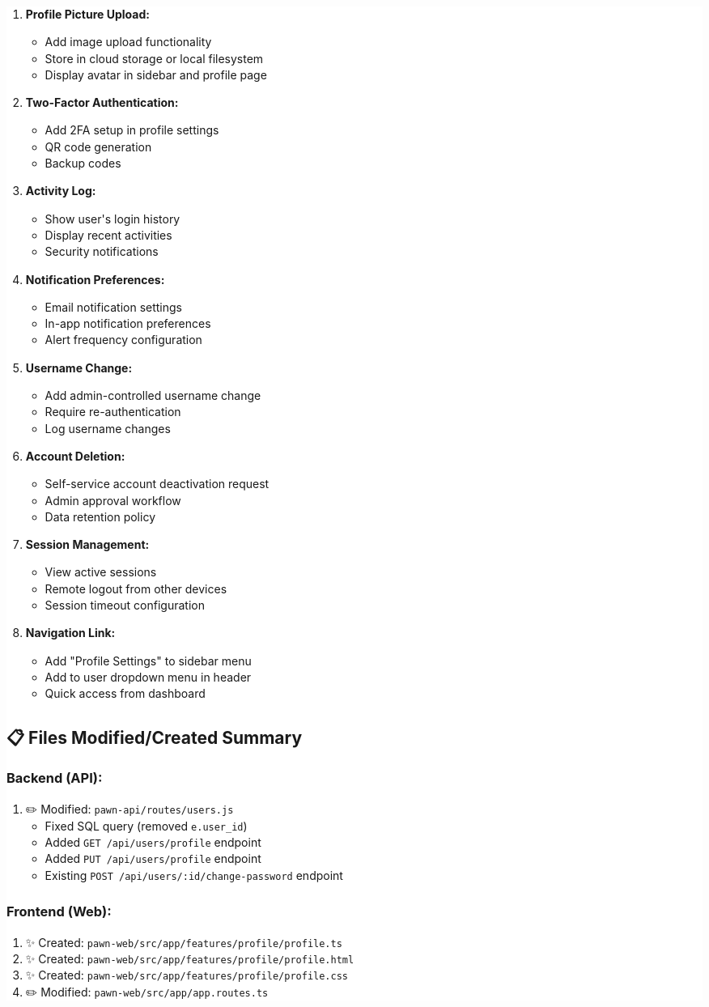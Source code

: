 1. **Profile Picture Upload:**
   - Add image upload functionality
   - Store in cloud storage or local filesystem
   - Display avatar in sidebar and profile page

2. **Two-Factor Authentication:**
   - Add 2FA setup in profile settings
   - QR code generation
   - Backup codes

3. **Activity Log:**
   - Show user's login history
   - Display recent activities
   - Security notifications

4. **Notification Preferences:**
   - Email notification settings
   - In-app notification preferences
   - Alert frequency configuration

5. **Username Change:**
   - Add admin-controlled username change
   - Require re-authentication
   - Log username changes

6. **Account Deletion:**
   - Self-service account deactivation request
   - Admin approval workflow
   - Data retention policy

7. **Session Management:**
   - View active sessions
   - Remote logout from other devices
   - Session timeout configuration

8. **Navigation Link:**
   - Add "Profile Settings" to sidebar menu
   - Add to user dropdown menu in header
   - Quick access from dashboard

## 📋 Files Modified/Created Summary

### Backend (API):
1. ✏️ Modified: `pawn-api/routes/users.js`
   - Fixed SQL query (removed `e.user_id`)
   - Added `GET /api/users/profile` endpoint
   - Added `PUT /api/users/profile` endpoint
   - Existing `POST /api/users/:id/change-password` endpoint

### Frontend (Web):
1. ✨ Created: `pawn-web/src/app/features/profile/profile.ts`
2. ✨ Created: `pawn-web/src/app/features/profile/profile.html`
3. ✨ Created: `pawn-web/src/app/features/profile/profile.css`
4. ✏️ Modified: `pawn-web/src/app/app.routes.ts`
